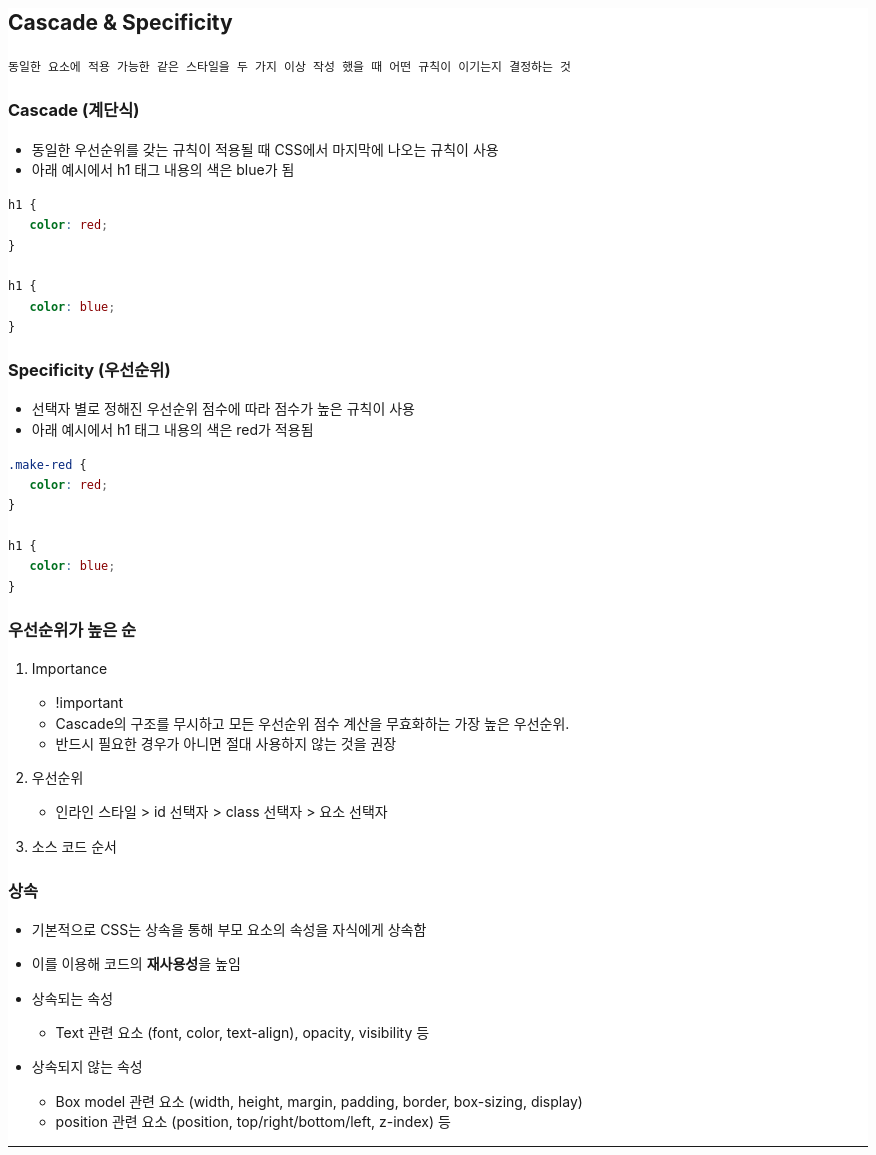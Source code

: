 
## Cascade & Specificity
    동일한 요소에 적용 가능한 같은 스타일을 두 가지 이상 작성 했을 때 어떤 규칙이 이기는지 결정하는 것

### Cascade (계단식)
 - 동일한 우선순위를 갖는 규칙이 적용될 때 CSS에서 마지막에 나오는 규칙이 사용
 - 아래 예시에서 h1 태그 내용의 색은 blue가 됨

 ```css
 h1 {
    color: red;
 }

h1 {
    color: blue;
}
 ```

### Specificity (우선순위)
 - 선택자 별로 정해진 우선순위 점수에 따라 점수가 높은 규칙이 사용
 - 아래 예시에서 h1 태그 내용의 색은 red가 적용됨

 ```css
.make-red {
    color: red;
}

h1 {
    color: blue;
}
 ```

### 우선순위가 높은 순

 1. Importance
     - !important
     - Cascade의 구조를 무시하고 모든 우선순위 점수 계산을 무효화하는 가장 높은 우선순위.
     - 반드시 필요한 경우가 아니면 절대 사용하지 않는 것을 권장

 2. 우선순위
     - 인라인 스타일 > id 선택자 > class 선택자 > 요소 선택자

 3. 소스 코드 순서

### 상속

 - 기본적으로 CSS는 상속을 통해 부모 요소의 속성을 자식에게 상속함
 - 이를 이용해 코드의 **재사용성**을 높임

 - 상속되는 속성
     - Text 관련 요소 (font, color, text-align), opacity, visibility 등
 - 상속되지 않는 속성
     - Box model 관련 요소 (width, height, margin, padding, border, box-sizing, display)
     - position 관련 요소 (position, top/right/bottom/left, z-index) 등

---